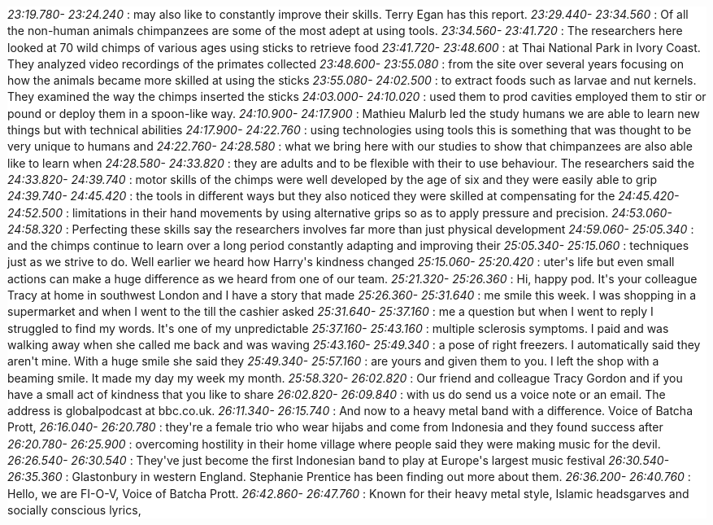 *23:19.780- 23:24.240* :  may also like to constantly improve their skills. Terry Egan has this report.
*23:29.440- 23:34.560* :  Of all the non-human animals chimpanzees are some of the most adept at using tools.
*23:34.560- 23:41.720* :  The researchers here looked at 70 wild chimps of various ages using sticks to retrieve food
*23:41.720- 23:48.600* :  at Thai National Park in Ivory Coast. They analyzed video recordings of the primates collected
*23:48.600- 23:55.080* :  from the site over several years focusing on how the animals became more skilled at using the sticks
*23:55.080- 24:02.500* :  to extract foods such as larvae and nut kernels. They examined the way the chimps inserted the sticks
*24:03.000- 24:10.020* :  used them to prod cavities employed them to stir or pound or deploy them in a spoon-like way.
*24:10.900- 24:17.900* :  Mathieu Malurb led the study humans we are able to learn new things but with technical abilities
*24:17.900- 24:22.760* :  using technologies using tools this is something that was thought to be very unique to humans and
*24:22.760- 24:28.580* :  what we bring here with our studies to show that chimpanzees are also able like to learn when
*24:28.580- 24:33.820* :  they are adults and to be flexible with their to use behaviour. The researchers said the
*24:33.820- 24:39.740* :  motor skills of the chimps were well developed by the age of six and they were easily able to grip
*24:39.740- 24:45.420* :  the tools in different ways but they also noticed they were skilled at compensating for the
*24:45.420- 24:52.500* :  limitations in their hand movements by using alternative grips so as to apply pressure and precision.
*24:53.060- 24:58.320* :  Perfecting these skills say the researchers involves far more than just physical development
*24:59.060- 25:05.340* :  and the chimps continue to learn over a long period constantly adapting and improving their
*25:05.340- 25:15.060* :  techniques just as we strive to do. Well earlier we heard how Harry's kindness changed
*25:15.060- 25:20.420* :  uter's life but even small actions can make a huge difference as we heard from one of our team.
*25:21.320- 25:26.360* :  Hi, happy pod. It's your colleague Tracy at home in southwest London and I have a story that made
*25:26.360- 25:31.640* :  me smile this week. I was shopping in a supermarket and when I went to the till the cashier asked
*25:31.640- 25:37.160* :  me a question but when I went to reply I struggled to find my words. It's one of my unpredictable
*25:37.160- 25:43.160* :  multiple sclerosis symptoms. I paid and was walking away when she called me back and was waving
*25:43.160- 25:49.340* :  a pose of right freezers. I automatically said they aren't mine. With a huge smile she said they
*25:49.340- 25:57.160* :  are yours and given them to you. I left the shop with a beaming smile. It made my day my week my month.
*25:58.320- 26:02.820* :  Our friend and colleague Tracy Gordon and if you have a small act of kindness that you like to share
*26:02.820- 26:09.840* :  with us do send us a voice note or an email. The address is globalpodcast at bbc.co.uk.
*26:11.340- 26:15.740* :  And now to a heavy metal band with a difference. Voice of Batcha Prott,
*26:16.040- 26:20.780* :  they're a female trio who wear hijabs and come from Indonesia and they found success after
*26:20.780- 26:25.900* :  overcoming hostility in their home village where people said they were making music for the devil.
*26:26.540- 26:30.540* :  They've just become the first Indonesian band to play at Europe's largest music festival
*26:30.540- 26:35.360* :  Glastonbury in western England. Stephanie Prentice has been finding out more about them.
*26:36.200- 26:40.760* :  Hello, we are FI-O-V, Voice of Batcha Prott.
*26:42.860- 26:47.760* :  Known for their heavy metal style, Islamic headsgarves and socially conscious lyrics,